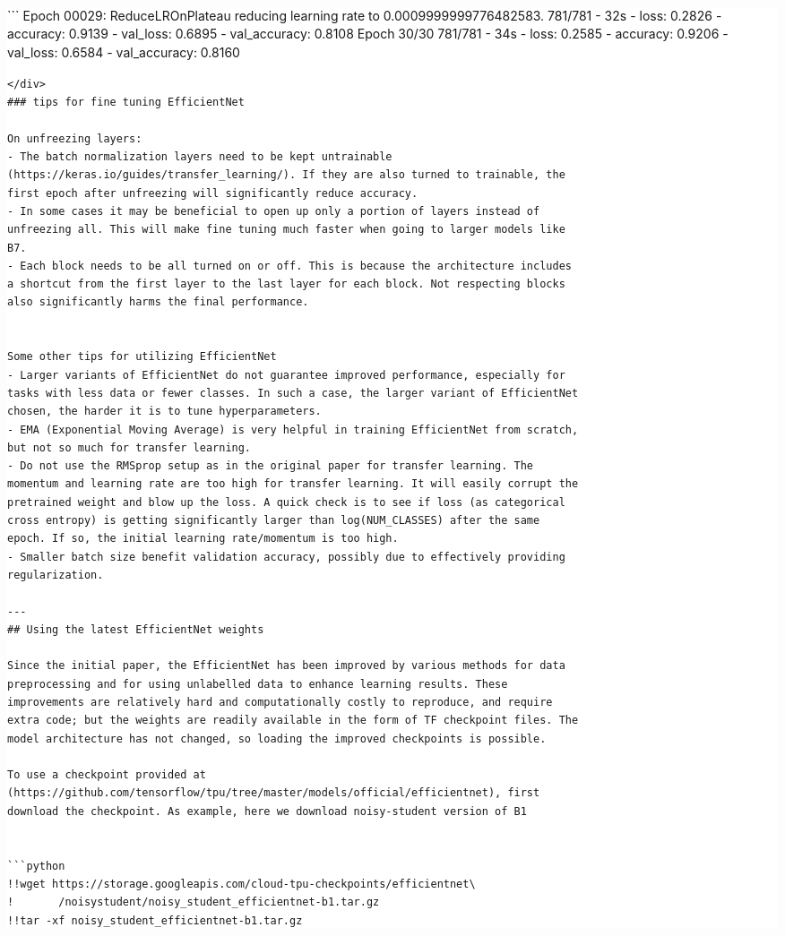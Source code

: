 <div class="k-default-codeblock">
```
Epoch 00029: ReduceLROnPlateau reducing learning rate to 0.0009999999776482583.
781/781 - 32s - loss: 0.2826 - accuracy: 0.9139 - val_loss: 0.6895 - val_accuracy: 0.8108
Epoch 30/30
781/781 - 34s - loss: 0.2585 - accuracy: 0.9206 - val_loss: 0.6584 - val_accuracy: 0.8160

```
</div>
### tips for fine tuning EfficientNet

On unfreezing layers:
- The batch normalization layers need to be kept untrainable
(https://keras.io/guides/transfer_learning/). If they are also turned to trainable, the
first epoch after unfreezing will significantly reduce accuracy.
- In some cases it may be beneficial to open up only a portion of layers instead of
unfreezing all. This will make fine tuning much faster when going to larger models like
B7.
- Each block needs to be all turned on or off. This is because the architecture includes
a shortcut from the first layer to the last layer for each block. Not respecting blocks
also significantly harms the final performance.


Some other tips for utilizing EfficientNet
- Larger variants of EfficientNet do not guarantee improved performance, especially for
tasks with less data or fewer classes. In such a case, the larger variant of EfficientNet
chosen, the harder it is to tune hyperparameters.
- EMA (Exponential Moving Average) is very helpful in training EfficientNet from scratch,
but not so much for transfer learning.
- Do not use the RMSprop setup as in the original paper for transfer learning. The
momentum and learning rate are too high for transfer learning. It will easily corrupt the
pretrained weight and blow up the loss. A quick check is to see if loss (as categorical
cross entropy) is getting significantly larger than log(NUM_CLASSES) after the same
epoch. If so, the initial learning rate/momentum is too high.
- Smaller batch size benefit validation accuracy, possibly due to effectively providing
regularization.

---
## Using the latest EfficientNet weights

Since the initial paper, the EfficientNet has been improved by various methods for data
preprocessing and for using unlabelled data to enhance learning results. These
improvements are relatively hard and computationally costly to reproduce, and require
extra code; but the weights are readily available in the form of TF checkpoint files. The
model architecture has not changed, so loading the improved checkpoints is possible.

To use a checkpoint provided at
(https://github.com/tensorflow/tpu/tree/master/models/official/efficientnet), first
download the checkpoint. As example, here we download noisy-student version of B1


```python
!!wget https://storage.googleapis.com/cloud-tpu-checkpoints/efficientnet\
!       /noisystudent/noisy_student_efficientnet-b1.tar.gz
!!tar -xf noisy_student_efficientnet-b1.tar.gz
```
